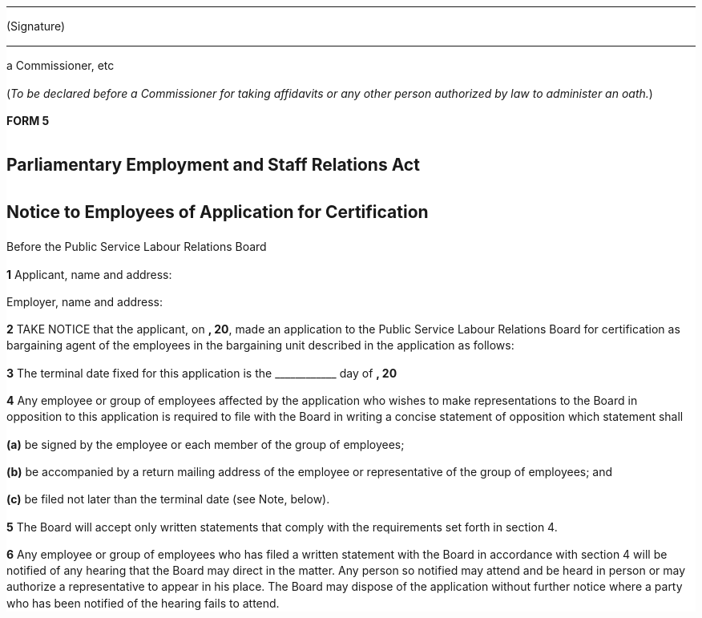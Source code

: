 

____________________
(Signature)



____________________
a Commissioner, etc


(*To be declared before a Commissioner for taking affidavits or any other person authorized by law to administer an oath.*)



**FORM 5** 
## Parliamentary Employment and Staff Relations Act
## Notice to Employees of Application for Certification

Before the Public Service Labour Relations Board


**1** Applicant, name and address:

Employer, name and address:




**2** TAKE NOTICE that the applicant, on ____________, 20____________, made an application to the Public Service Labour Relations Board for certification as bargaining agent of the employees in the bargaining unit described in the application as follows:


**3** The terminal date fixed for this application is the ____________ day of ____________, 20____________


**4** Any employee or group of employees affected by the application who wishes to make representations to the Board in opposition to this application is required to file with the Board in writing a concise statement of opposition which statement shall

**(a)** be signed by the employee or each member of the group of employees;



**(b)** be accompanied by a return mailing address of the employee or representative of the group of employees; and



**(c)** be filed not later than the terminal date (see Note, below).




**5** The Board will accept only written statements that comply with the requirements set forth in section 4.


**6** Any employee or group of employees who has filed a written statement with the Board in accordance with section 4 will be notified of any hearing that the Board may direct in the matter. Any person so notified may attend and be heard in person or may authorize a representative to appear in his place. The Board may dispose of the application without further notice where a party who has been notified of the hearing fails to attend.
